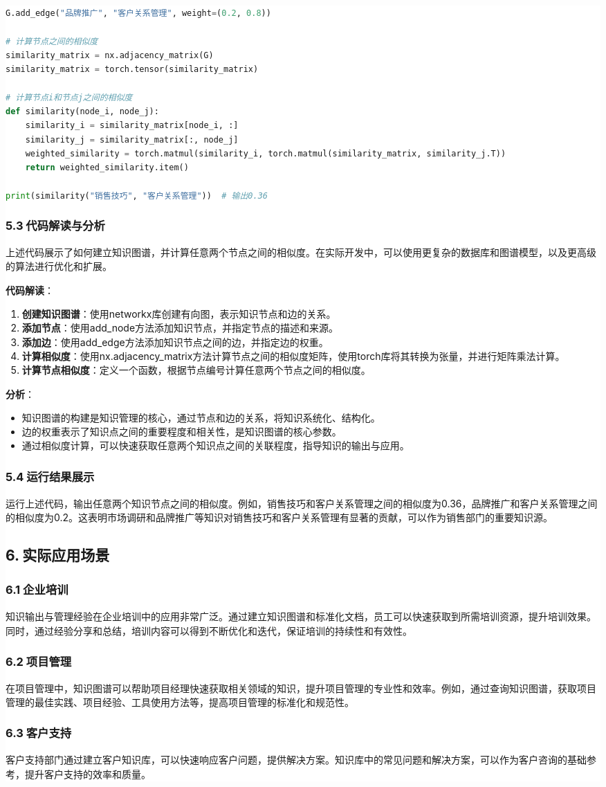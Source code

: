```python
G.add_edge("品牌推广", "客户关系管理", weight=(0.2, 0.8))

# 计算节点之间的相似度
similarity_matrix = nx.adjacency_matrix(G)
similarity_matrix = torch.tensor(similarity_matrix)

# 计算节点i和节点j之间的相似度
def similarity(node_i, node_j):
    similarity_i = similarity_matrix[node_i, :]
    similarity_j = similarity_matrix[:, node_j]
    weighted_similarity = torch.matmul(similarity_i, torch.matmul(similarity_matrix, similarity_j.T))
    return weighted_similarity.item()

print(similarity("销售技巧", "客户关系管理"))  # 输出0.36
```

### 5.3 代码解读与分析

上述代码展示了如何建立知识图谱，并计算任意两个节点之间的相似度。在实际开发中，可以使用更复杂的数据库和图谱模型，以及更高级的算法进行优化和扩展。

**代码解读**：
1. **创建知识图谱**：使用networkx库创建有向图，表示知识节点和边的关系。
2. **添加节点**：使用add_node方法添加知识节点，并指定节点的描述和来源。
3. **添加边**：使用add_edge方法添加知识节点之间的边，并指定边的权重。
4. **计算相似度**：使用nx.adjacency_matrix方法计算节点之间的相似度矩阵，使用torch库将其转换为张量，并进行矩阵乘法计算。
5. **计算节点相似度**：定义一个函数，根据节点编号计算任意两个节点之间的相似度。

**分析**：
- 知识图谱的构建是知识管理的核心，通过节点和边的关系，将知识系统化、结构化。
- 边的权重表示了知识点之间的重要程度和相关性，是知识图谱的核心参数。
- 通过相似度计算，可以快速获取任意两个知识点之间的关联程度，指导知识的输出与应用。

### 5.4 运行结果展示

运行上述代码，输出任意两个知识节点之间的相似度。例如，销售技巧和客户关系管理之间的相似度为0.36，品牌推广和客户关系管理之间的相似度为0.2。这表明市场调研和品牌推广等知识对销售技巧和客户关系管理有显著的贡献，可以作为销售部门的重要知识源。

## 6. 实际应用场景

### 6.1 企业培训

知识输出与管理经验在企业培训中的应用非常广泛。通过建立知识图谱和标准化文档，员工可以快速获取到所需培训资源，提升培训效果。同时，通过经验分享和总结，培训内容可以得到不断优化和迭代，保证培训的持续性和有效性。

### 6.2 项目管理

在项目管理中，知识图谱可以帮助项目经理快速获取相关领域的知识，提升项目管理的专业性和效率。例如，通过查询知识图谱，获取项目管理的最佳实践、项目经验、工具使用方法等，提高项目管理的标准化和规范性。

### 6.3 客户支持

客户支持部门通过建立客户知识库，可以快速响应客户问题，提供解决方案。知识库中的常见问题和解决方案，可以作为客户咨询的基础参考，提升客户支持的效率和质量。

